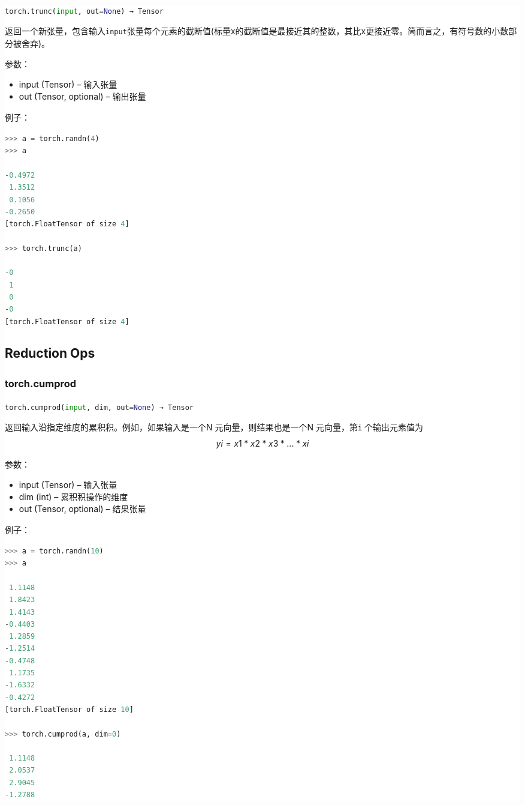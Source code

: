 ```python 
torch.trunc(input, out=None) → Tensor
```
返回一个新张量，包含输入`input`张量每个元素的截断值(标量x的截断值是最接近其的整数，其比x更接近零。简而言之，有符号数的小数部分被舍弃)。

参数：

- input (Tensor) –  输入张量
- out (Tensor, optional) – 输出张量

例子：
```python 
>>> a = torch.randn(4)
>>> a

-0.4972
 1.3512
 0.1056
-0.2650
[torch.FloatTensor of size 4]

>>> torch.trunc(a)

-0
 1
 0
-0
[torch.FloatTensor of size 4]
```

## Reduction Ops

### torch.cumprod
```python
torch.cumprod(input, dim, out=None) → Tensor
```
返回输入沿指定维度的累积积。例如，如果输入是一个N 元向量，则结果也是一个N 元向量，第`i` 个输出元素值为 $$ yi=x1*x2*x3*...*xi $$ 

参数：

- input (Tensor) – 输入张量
- dim (int) – 累积积操作的维度
- out (Tensor, optional) – 结果张量

例子：
```python 
>>> a = torch.randn(10)
>>> a

 1.1148
 1.8423
 1.4143
-0.4403
 1.2859
-1.2514
-0.4748
 1.1735
-1.6332
-0.4272
[torch.FloatTensor of size 10]

>>> torch.cumprod(a, dim=0)

 1.1148
 2.0537
 2.9045
-1.2788
```